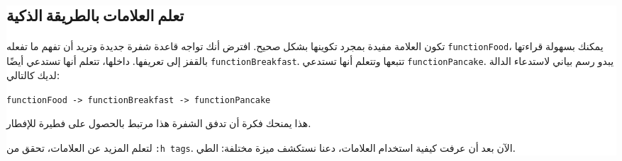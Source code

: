 ## تعلم العلامات بالطريقة الذكية

تكون العلامة مفيدة بمجرد تكوينها بشكل صحيح. افترض أنك تواجه قاعدة شفرة جديدة وتريد أن تفهم ما تفعله `functionFood`، يمكنك بسهولة قراءتها بالقفز إلى تعريفها. داخلها، تتعلم أنها تستدعي أيضًا `functionBreakfast`. تتبعها وتتعلم أنها تستدعي `functionPancake`. يبدو رسم بياني لاستدعاء الدالة لديك كالتالي:

```shell
functionFood -> functionBreakfast -> functionPancake
```

هذا يمنحك فكرة أن تدفق الشفرة هذا مرتبط بالحصول على فطيرة للإفطار.

لتعلم المزيد عن العلامات، تحقق من `:h tags`. الآن بعد أن عرفت كيفية استخدام العلامات، دعنا نستكشف ميزة مختلفة: الطي.